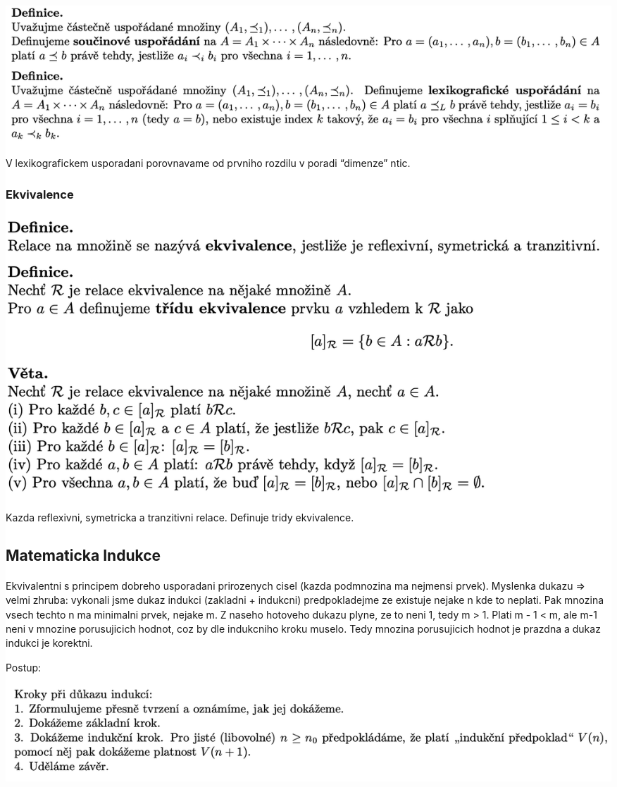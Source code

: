![image.png](assets/image%2041.png)

V lexikografickem usporadani porovnavame od prvniho rozdilu v poradi “dimenze” ntic.

### Ekvivalence

![image.png](assets/image%2042.png)

Kazda reflexivni, symetricka a tranzitivni relace. Definuje tridy ekvivalence.

## Matematicka Indukce

Ekvivalentni s principem dobreho usporadani prirozenych cisel (kazda podmnozina ma nejmensi prvek). Myslenka dukazu ⇒ velmi zhruba: vykonali jsme dukaz indukci (zakladni + indukcni) predpokladejme ze existuje nejake n kde to neplati. Pak mnozina vsech techto n ma minimalni prvek, nejake m. Z naseho hotoveho dukazu plyne, ze to neni 1, tedy m > 1. Plati m - 1 < m, ale m-1 neni v mnozine porusujicich hodnot, coz by dle indukcniho kroku muselo. Tedy mnozina porusujicich hodnot je prazdna a dukaz indukci je korektni.

Postup:

![image.png](assets/image%2043.png)

